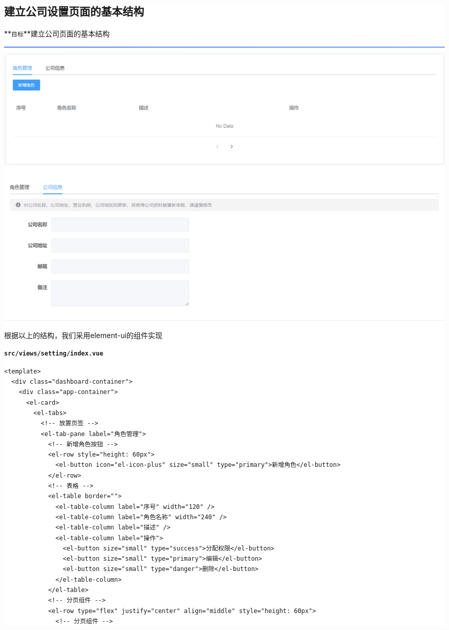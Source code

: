 ## 建立公司设置页面的基本结构

**`目标`**建立公司页面的基本结构

![image-20200722221903217](assets/image-20200722221903217.png)

![image-20200722221910776](assets/image-20200722221910776.png)

根据以上的结构，我们采用element-ui的组件实现

**`src/views/setting/index.vue`**

```vue
<template>
  <div class="dashboard-container">
    <div class="app-container">
      <el-card>
        <el-tabs>
          <!-- 放置页签 -->
          <el-tab-pane label="角色管理">
            <!-- 新增角色按钮 -->
            <el-row style="height: 60px">
              <el-button icon="el-icon-plus" size="small" type="primary">新增角色</el-button>
            </el-row>
            <!-- 表格 -->
            <el-table border="">
              <el-table-column label="序号" width="120" />
              <el-table-column label="角色名称" width="240" />
              <el-table-column label="描述" />
              <el-table-column label="操作">
                <el-button size="small" type="success">分配权限</el-button>
                <el-button size="small" type="primary">编辑</el-button>
                <el-button size="small" type="danger">删除</el-button>
              </el-table-column>
            </el-table>
            <!-- 分页组件 -->
            <el-row type="flex" justify="center" align="middle" style="height: 60px">
              <!-- 分页组件 -->
```